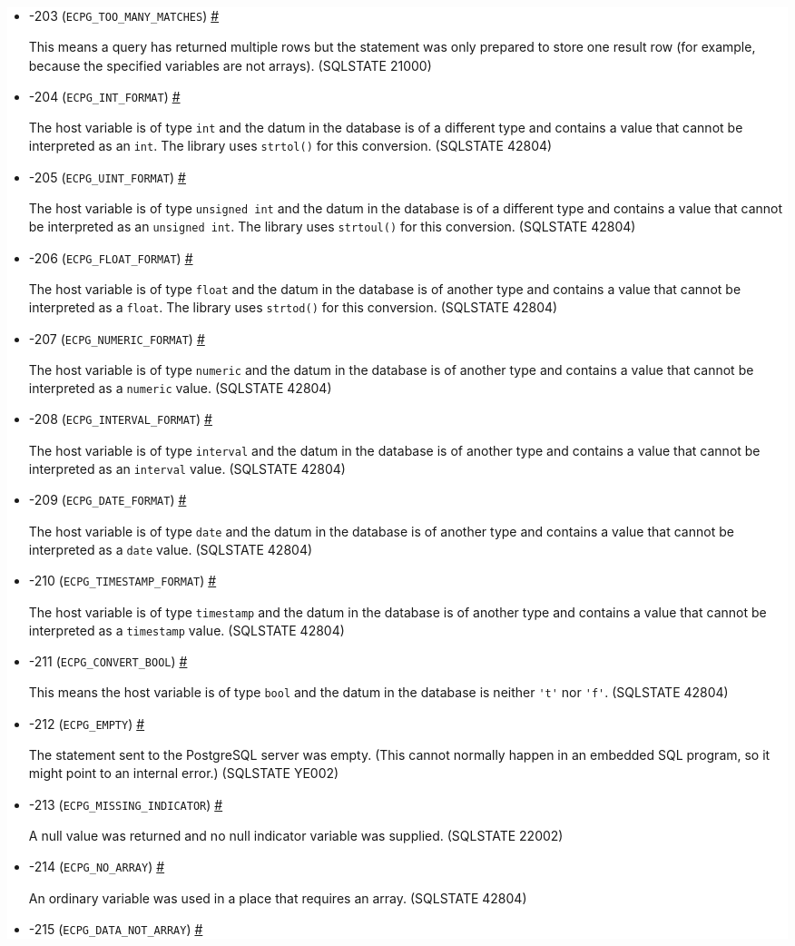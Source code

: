 * -203 (`ECPG_TOO_MANY_MATCHES`) [#](#ECPG-SQLSTATE-SQLCODE-ECPG-TOO-MANY-MATCHES)

    This means a query has returned multiple rows but the statement was only prepared to store one result row (for example, because the specified variables are not arrays). (SQLSTATE 21000)

* -204 (`ECPG_INT_FORMAT`) [#](#ECPG-SQLSTATE-SQLCODE-ECPG-INT-FORMAT)

    The host variable is of type `int` and the datum in the database is of a different type and contains a value that cannot be interpreted as an `int`. The library uses `strtol()` for this conversion. (SQLSTATE 42804)

* -205 (`ECPG_UINT_FORMAT`) [#](#ECPG-SQLSTATE-SQLCODE-ECPG-UINT-FORMAT)

    The host variable is of type `unsigned int` and the datum in the database is of a different type and contains a value that cannot be interpreted as an `unsigned int`. The library uses `strtoul()` for this conversion. (SQLSTATE 42804)

* -206 (`ECPG_FLOAT_FORMAT`) [#](#ECPG-SQLSTATE-SQLCODE-ECPG-FLOAT-FORMAT)

    The host variable is of type `float` and the datum in the database is of another type and contains a value that cannot be interpreted as a `float`. The library uses `strtod()` for this conversion. (SQLSTATE 42804)

* -207 (`ECPG_NUMERIC_FORMAT`) [#](#ECPG-SQLSTATE-SQLCODE-ECPG-NUMERIC-FORMAT)

    The host variable is of type `numeric` and the datum in the database is of another type and contains a value that cannot be interpreted as a `numeric` value. (SQLSTATE 42804)

* -208 (`ECPG_INTERVAL_FORMAT`) [#](#ECPG-SQLSTATE-SQLCODE-ECPG-INTERVAL-FORMAT)

    The host variable is of type `interval` and the datum in the database is of another type and contains a value that cannot be interpreted as an `interval` value. (SQLSTATE 42804)

* -209 (`ECPG_DATE_FORMAT`) [#](#ECPG-SQLSTATE-SQLCODE-ECPG-DATE-FORMAT)

    The host variable is of type `date` and the datum in the database is of another type and contains a value that cannot be interpreted as a `date` value. (SQLSTATE 42804)

* -210 (`ECPG_TIMESTAMP_FORMAT`) [#](#ECPG-SQLSTATE-SQLCODE-ECPG-TIMESTAMP-FORMAT)

    The host variable is of type `timestamp` and the datum in the database is of another type and contains a value that cannot be interpreted as a `timestamp` value. (SQLSTATE 42804)

* -211 (`ECPG_CONVERT_BOOL`) [#](#ECPG-SQLSTATE-SQLCODE-ECPG-CONVERT-BOOL)

    This means the host variable is of type `bool` and the datum in the database is neither `'t'` nor `'f'`. (SQLSTATE 42804)

* -212 (`ECPG_EMPTY`) [#](#ECPG-SQLSTATE-SQLCODE-ECPG-EMPTY)

    The statement sent to the PostgreSQL server was empty. (This cannot normally happen in an embedded SQL program, so it might point to an internal error.) (SQLSTATE YE002)

* -213 (`ECPG_MISSING_INDICATOR`) [#](#ECPG-SQLSTATE-SQLCODE-ECPG-MISSING-INDICATOR)

    A null value was returned and no null indicator variable was supplied. (SQLSTATE 22002)

* -214 (`ECPG_NO_ARRAY`) [#](#ECPG-SQLSTATE-SQLCODE-ECPG-NO-ARRAY)

    An ordinary variable was used in a place that requires an array. (SQLSTATE 42804)

* -215 (`ECPG_DATA_NOT_ARRAY`) [#](#ECPG-SQLSTATE-SQLCODE-ECPG-DATA-NOT-ARRAY)
